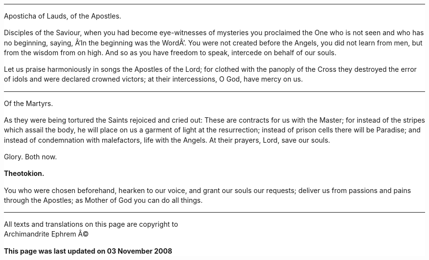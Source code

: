 ****

Aposticha of Lauds, of the Apostles.

Disciples of the Saviour, when you had become eye-witnesses of mysteries
you proclaimed the One who is not seen and who has no beginning, saying,
Â‘In the beginning was the WordÂ’. You were not created before the
Angels, you did not learn from men, but from the wisdom from on high.
And so as you have freedom to speak, intercede on behalf of our souls.

Let us praise harmoniously in songs the Apostles of the Lord; for
clothed with the panoply of the Cross they destroyed the error of idols
and were declared crowned victors; at their intercessions, O God, have
mercy on us.

****

Of the Martyrs.

As they were being tortured the Saints rejoiced and cried out: These are
contracts for us with the Master; for instead of the stripes which
assail the body, he will place on us a garment of light at the
resurrection; instead of prison cells there will be Paradise; and
instead of condemnation with malefactors, life with the Angels. At their
prayers, Lord, save our souls.

Glory. Both now.

**Theotokion.**

You who were chosen beforehand, hearken to our voice, and grant our
souls our requests; deliver us from passions and pains through the
Apostles; as Mother of God you can do all things.

------------------------------------------------------------------------

All texts and translations on this page are copyright to\
Archimandrite Ephrem Â©

**This page was last updated on 03 November 2008**
